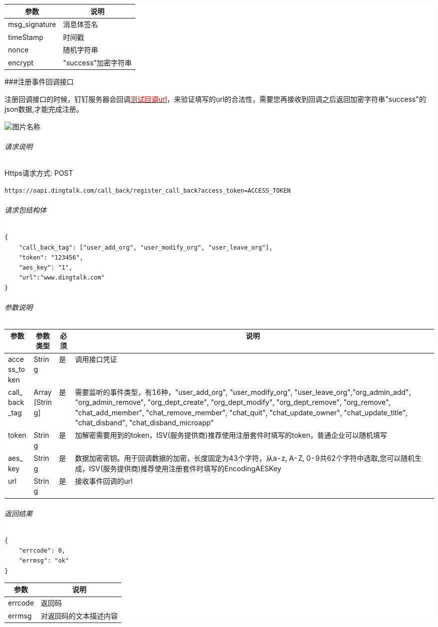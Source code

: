 参数      | 说明
-------   | -------------
msg_signature  | 消息体签名
timeStamp | 时间戳
nonce  | 随机字符串
encrypt  | "success"加密字符串

###注册事件回调接口

注册回调接口的时候，钉钉服务器会回调[<font color=red>测试回调url</font>](#测试回调url)，来验证填写的url的合法性，需要您再接收到回调之后返回加密字符串"success"的json数据,才能完成注册。

<img src="https://img.alicdn.com/tps/TB10MOOJFXXXXbdXpXXXXXXXXXX-373-351.png" width = "373" height = "351" alt="图片名称" align=center />


###### 请求说明

Https请求方式: POST

`https://oapi.dingtalk.com/call_back/register_call_back?access_token=ACCESS_TOKEN`

###### 请求包结构体

```
{
    "call_back_tag": ["user_add_org", "user_modify_org", "user_leave_org"],
    "token": "123456",
    "aes_key": "1",
    "url":"www.dingtalk.com"
}
```
###### 参数说明

参数 | 参数类型 | 必须 | 说明
----------| ------- | ------- | ------
access_token | String | 是 | 调用接口凭证
call_back_tag | Array[String] | 是 |  需要监听的事件类型，有16种，"user_add_org", "user_modify_org", "user_leave_org","org_admin_add", "org_admin_remove", "org_dept_create", "org_dept_modify", "org_dept_remove", "org_remove", "chat_add_member", "chat_remove_member", "chat_quit", "chat_update_owner", "chat_update_title", "chat_disband", "chat_disband_microapp"
token | String | 是 | 加解密需要用到的token，ISV(服务提供商)推荐使用注册套件时填写的token，普通企业可以随机填写
aes_key  | String | 是 | 数据加密密钥。用于回调数据的加密，长度固定为43个字符，从a-z, A-Z, 0-9共62个字符中选取,您可以随机生成，ISV(服务提供商)推荐使用注册套件时填写的EncodingAESKey
url  | String | 是 | 接收事件回调的url

###### 返回结果

```
{
    "errcode": 0,
    "errmsg": "ok"
}
```

参数 | 说明
----------  | ------
errcode | 返回码
errmsg | 对返回码的文本描述内容
